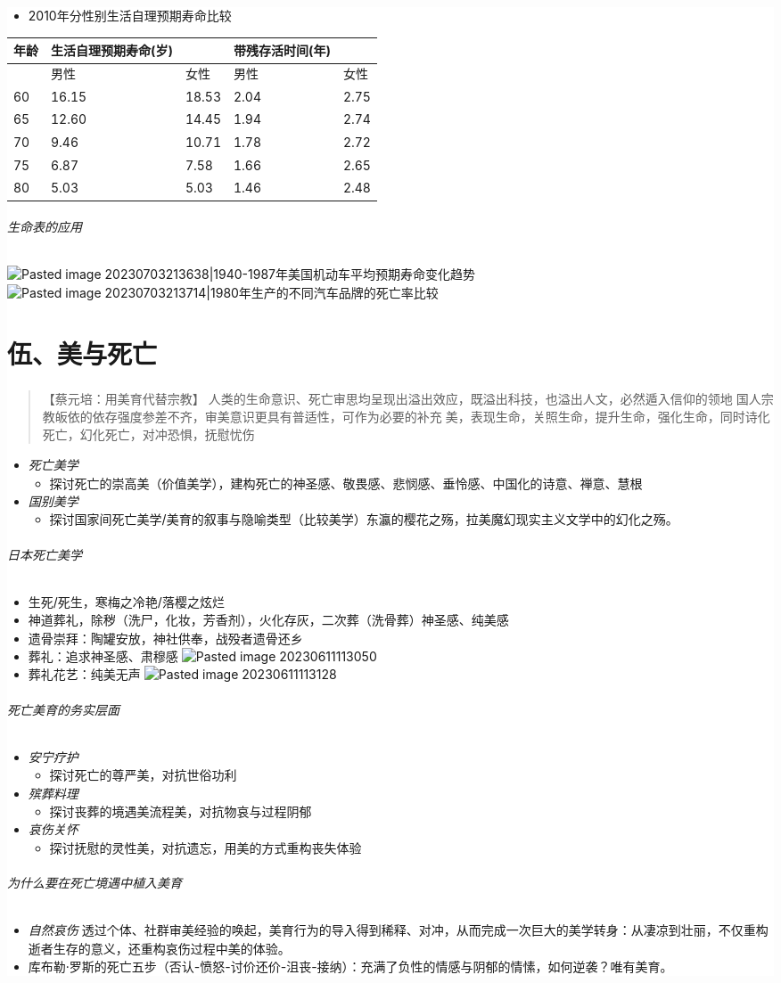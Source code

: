 - 2010年分性别生活自理预期寿命比较

| 年龄 | 生活自理预期寿命(岁) |       | 带残存活时间(年) |      |
| ---- | -------------------- | ----- | ---------------- | ---- |
|      | 男性                 | 女性  | 男性             | 女性 |
| 60   | 16.15                | 18.53 | 2.04             | 2.75 |
| 65   | 12.60                | 14.45 | 1.94             | 2.74 |
| 70   | 9.46                 | 10.71 | 1.78             | 2.72 |
| 75   | 6.87                 | 7.58  | 1.66             | 2.65 |
| 80   | 5.03                 | 5.03  | 1.46             | 2.48     |

###### 生命表的应用
![Pasted image 20230703213638|1940-1987年美国机动车平均预期寿命变化趋势](https://obsidian-1324475548.cos.ap-beijing.myqcloud.com/Pasted%20image%2020230703213638.png)
![Pasted image 20230703213714|1980年生产的不同汽车品牌的死亡率比较](https://obsidian-1324475548.cos.ap-beijing.myqcloud.com/Pasted%20image%2020230703213714.png)
# 伍、美与死亡
>【蔡元培：用美育代替宗教】
>人类的生命意识、死亡审思均呈现出溢出效应，既溢出科技，也溢出人文，必然遁入信仰的领地
>国人宗教皈依的依存强度参差不齐，审美意识更具有普适性，可作为必要的补充
>美，表现生命，关照生命，提升生命，强化生命，同时诗化死亡，幻化死亡，对冲恐惧，抚慰忧伤

- *死亡美学*
	- 探讨死亡的崇高美（价值美学），建构死亡的神圣感、敬畏感、悲悯感、垂怜感、中国化的诗意、禅意、慧根
- *国别美学* 
	- 探讨国家间死亡美学/美育的叙事与隐喻类型（比较美学）东瀛的樱花之殇，拉美魔幻现实主义文学中的幻化之殇。

###### 日本死亡美学
- 生死/死生，寒梅之冷艳/落樱之炫烂
- 神道葬礼，除秽（洗尸，化妆，芳香剂），火化存灰，二次葬（洗骨葬）神圣感、纯美感
- 遗骨崇拜：陶罐安放，神社供奉，战殁者遗骨还乡
- 葬礼：追求神圣感、肃穆感
![Pasted image 20230611113050](https://obsidian-1324475548.cos.ap-beijing.myqcloud.com/Pasted%20image%2020230611113050.png)
- 葬礼花艺：纯美无声
![Pasted image 20230611113128](https://obsidian-1324475548.cos.ap-beijing.myqcloud.com/Pasted%20image%2020230611113128.png)

###### 死亡美育的务实层面
- *安宁疗护*
	- 探讨死亡的尊严美，对抗世俗功利
- *殡葬料理*
	- 探讨丧葬的境遇美流程美，对抗物哀与过程阴郁
- *哀伤关怀*
	- 探讨抚慰的灵性美，对抗遗忘，用美的方式重构丧失体验

###### 为什么要在死亡境遇中植入美育
- *自然哀伤* 透过个体、社群审美经验的唤起，美育行为的导入得到稀释、对冲，从而完成一次巨大的美学转身：从凄凉到壮丽，不仅重构逝者生存的意义，还重构哀伤过程中美的体验。
- 库布勒·罗斯的死亡五步（否认-愤怒-讨价还价-沮丧-接纳）：充满了负性的情感与阴郁的情愫，如何逆袭？唯有美育。
